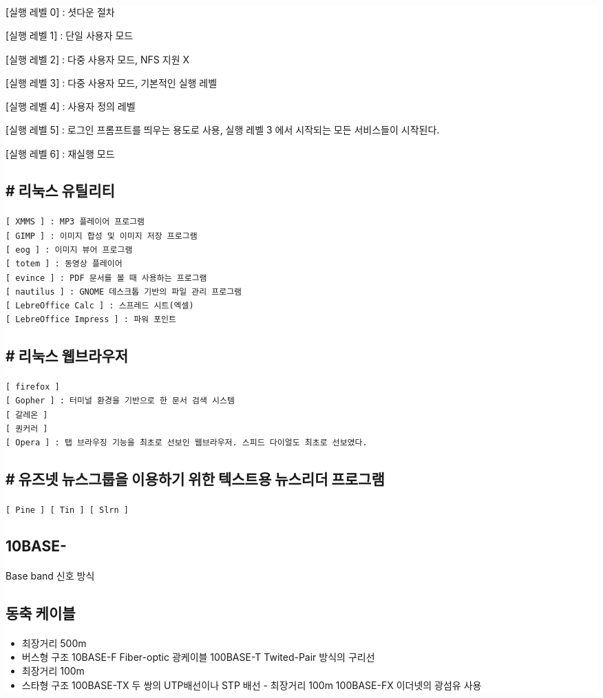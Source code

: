 [실행 레벨 0] : 셧다운 절차

[실행 레벨 1] : 단일 사용자 모드

[실행 레벨 2] : 다중 사용자 모드, NFS 지원 X

[실행 레벨 3] : 다중 사용자 모드, 기본적인 실행 레벨

[실행 레벨 4] : 사용자 정의 레벨

[실행 레벨 5] : 로그인 프롬프트를 띄우는 용도로 사용, 실행 레벨 3 에서 시작되는 모든 서비스들이 시작된다.

[실행 레벨 6] : 재실행 모드

## # 리눅스 유틸리티 

```
[ XMMS ] : MP3 플레이어 프로그램
[ GIMP ] : 이미지 합성 및 이미지 저장 프로그램
[ eog ] : 이미지 뷰어 프로그램
[ totem ] : 동영상 플레이어
[ evince ] : PDF 문서를 볼 때 사용하는 프로그램
[ nautilus ] : GNOME 데스크톱 기반의 파일 관리 프로그램
[ LebreOffice Calc ] : 스프레드 시트(엑셀)
[ LebreOffice Impress ] : 파워 포인트
```

## # 리눅스 웹브라우저

```
[ firefox ]
[ Gopher ] : 터미널 환경을 기반으로 한 문서 검색 시스템
[ 갈레온 ]
[ 퀀커러 ]
[ Opera ] : 탭 브라우징 기능을 최초로 선보인 웹브라우저. 스피드 다이얼도 최초로 선보였다.
```

## # 유즈넷 뉴스그룹을 이용하기 위한 텍스트용 뉴스리더 프로그램

```
[ Pine ] [ Tin ] [ Slrn ]
```

## 10BASE-

Base band
신호 방식

## 동축 케이블

- 최장거리 500m
- 버스형 구조
  10BASE-F Fiber-optic 광케이블
  100BASE-T Twited-Pair 방식의 구리선
- 최장거리 100m
- 스타형 구조
  100BASE-TX 두 쌍의 UTP배선이나 STP 배선 - 최장거리 100m
  100BASE-FX 이더넷의 광섬유 사용
